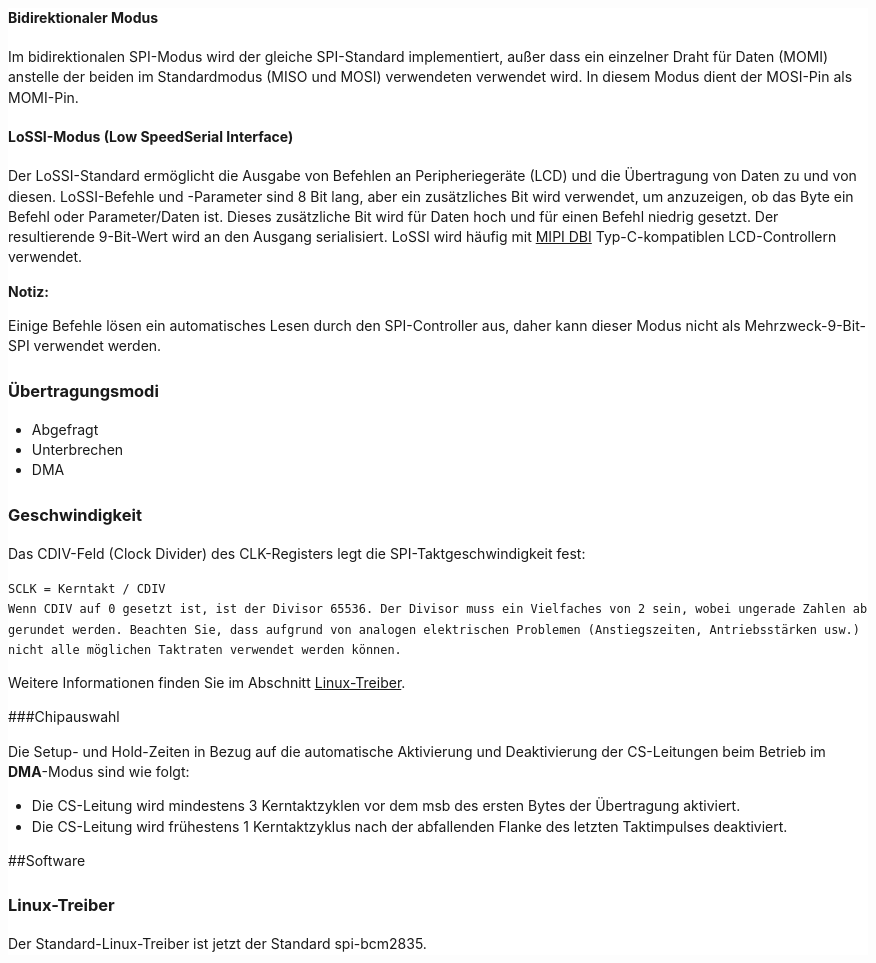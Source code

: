 #### Bidirektionaler Modus

Im bidirektionalen SPI-Modus wird der gleiche SPI-Standard implementiert, außer dass ein einzelner Draht für Daten (MOMI) anstelle der beiden im Standardmodus (MISO und MOSI) verwendeten verwendet wird. In diesem Modus dient der MOSI-Pin als MOMI-Pin.

#### LoSSI-Modus (Low Speed ​​Serial Interface)
Der LoSSI-Standard ermöglicht die Ausgabe von Befehlen an Peripheriegeräte (LCD) und die Übertragung von Daten zu und von diesen. LoSSI-Befehle und -Parameter sind 8 Bit lang, aber ein zusätzliches Bit wird verwendet, um anzuzeigen, ob das Byte ein Befehl oder Parameter/Daten ist. Dieses zusätzliche Bit wird für Daten hoch und für einen Befehl niedrig gesetzt. Der resultierende 9-Bit-Wert wird an den Ausgang serialisiert. LoSSI wird häufig mit [MIPI DBI](http://mipi.org/specifications/display-interface) Typ-C-kompatiblen LCD-Controllern verwendet.

**Notiz:**

Einige Befehle lösen ein automatisches Lesen durch den SPI-Controller aus, daher kann dieser Modus nicht als Mehrzweck-9-Bit-SPI verwendet werden.

### Übertragungsmodi

- Abgefragt
- Unterbrechen
- DMA

### Geschwindigkeit

Das CDIV-Feld (Clock Divider) des CLK-Registers legt die SPI-Taktgeschwindigkeit fest:

```
SCLK = Kerntakt / CDIV
Wenn CDIV auf 0 gesetzt ist, ist der Divisor 65536. Der Divisor muss ein Vielfaches von 2 sein, wobei ungerade Zahlen abgerundet werden. Beachten Sie, dass aufgrund von analogen elektrischen Problemen (Anstiegszeiten, Antriebsstärken usw.) nicht alle möglichen Taktraten verwendet werden können.
```

Weitere Informationen finden Sie im Abschnitt [Linux-Treiber](#Treiber).

###Chipauswahl

Die Setup- und Hold-Zeiten in Bezug auf die automatische Aktivierung und Deaktivierung der CS-Leitungen beim Betrieb im **DMA**-Modus sind wie folgt:

- Die CS-Leitung wird mindestens 3 Kerntaktzyklen vor dem msb des ersten Bytes der Übertragung aktiviert.
- Die CS-Leitung wird frühestens 1 Kerntaktzyklus nach der abfallenden Flanke des letzten Taktimpulses deaktiviert.

<a name="Software"></a>
##Software

<a name="Treiber"></a>
### Linux-Treiber

Der Standard-Linux-Treiber ist jetzt der Standard spi-bcm2835.
